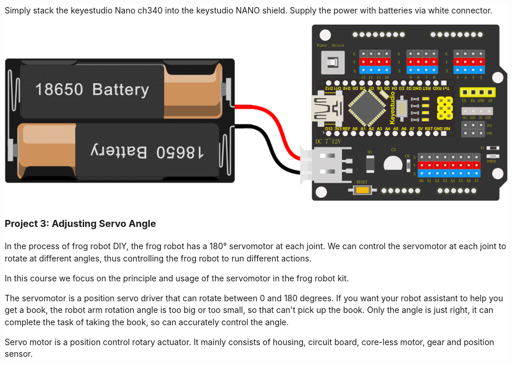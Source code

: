Simply stack the keyestudio Nano ch340 into the keystudio NANO shield. Supply
the power with batteries via white connector.

![KS0446](media/245f137c91d557cbcea439948c7ed565.png)

### Project 3: Adjusting Servo Angle

In the process of frog robot DIY, the frog robot has a 180° servomotor at each
joint. We can control the servomotor at each joint to rotate at different
angles, thus controlling the frog robot to run different actions.

In this course we focus on the principle and usage of the servomotor in the frog
robot kit.

The servomotor is a position servo driver that can rotate between 0 and 180
degrees. If you want your robot assistant to help you get a book, the robot arm
rotation angle is too big or too small, so that can't pick up the book. Only the
angle is just right, it can complete the task of taking the book, so can
accurately control the angle.

Servo motor is a position control rotary actuator. It mainly consists of
housing, circuit board, core-less motor, gear and position sensor.
